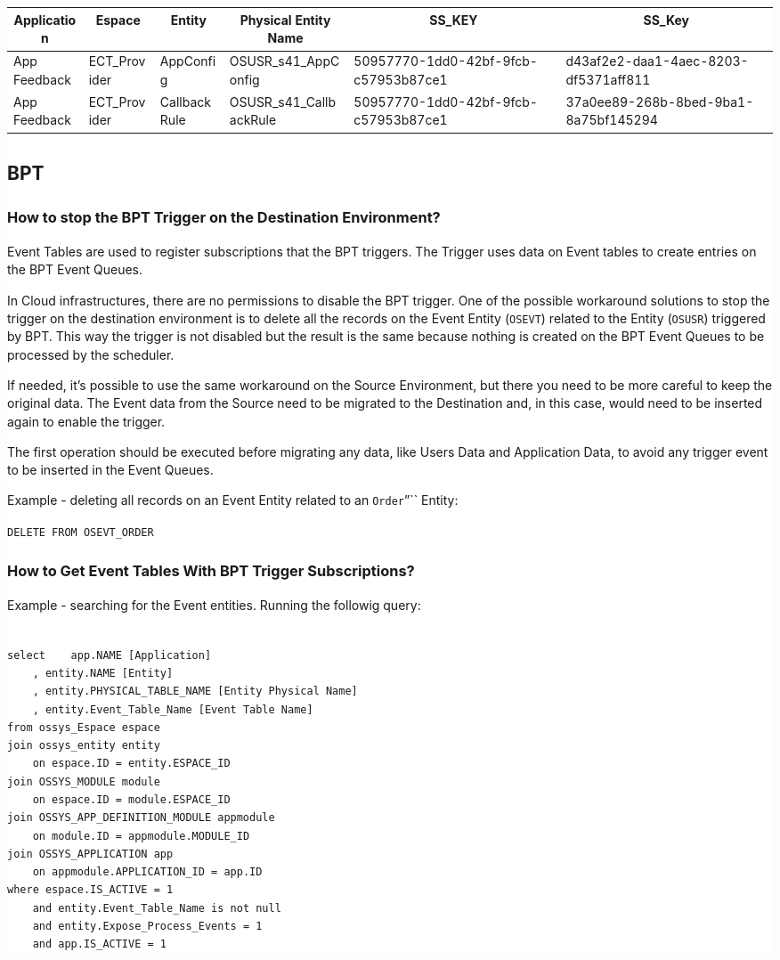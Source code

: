 |Application |Espace |Entity |Physical Entity Name |SS_KEY |SS_Key |
|------------|-------|-------|---------------------|-------|-------|
|App Feedback |ECT_Provider |AppConfig |OSUSR_s41_AppConfig |50957770-1dd0-42bf-9fcb-c57953b87ce1 |d43af2e2-daa1-4aec-8203-df5371aff811 |
|App Feedback |ECT_Provider |CallbackRule |OSUSR_s41_CallbackRule |50957770-1dd0-42bf-9fcb-c57953b87ce1 |37a0ee89-268b-8bed-9ba1-8a75bf145294 |

## BPT

### How to stop the BPT Trigger on the Destination Environment? 

Event Tables are used to register subscriptions that the BPT triggers. The Trigger uses data on Event tables to create entries on the BPT Event Queues. 

In Cloud infrastructures, there are no permissions to disable the BPT trigger.
One of the possible workaround solutions to stop the trigger on the destination environment is to delete all the records on the Event Entity (``OSEVT``) related to the Entity (``OSUSR``) triggered by BPT. This way the trigger is not disabled but the result is the same because nothing is created on the BPT Event Queues to be processed by the scheduler.

If needed, it’s possible to use the same workaround on the Source Environment, but there you need to be more careful to keep the original data. The Event data from the Source need to be migrated to the Destination and, in this case, would need to be inserted again to enable the trigger.

The first operation should be executed before migrating any data, like Users Data and Application Data, to avoid any trigger event to be inserted in the Event Queues.

Example - deleting all records on an Event Entity related to an ``Order``”`` Entity:

```
DELETE FROM OSEVT_ORDER 
```

### How to Get Event Tables With BPT Trigger Subscriptions?

Example - searching for the Event entities. Running the followig query:

```

select    app.NAME [Application]
	, entity.NAME [Entity]
	, entity.PHYSICAL_TABLE_NAME [Entity Physical Name]
	, entity.Event_Table_Name [Event Table Name]
from ossys_Espace espace
join ossys_entity entity
	on espace.ID = entity.ESPACE_ID
join OSSYS_MODULE module
	on espace.ID = module.ESPACE_ID
join OSSYS_APP_DEFINITION_MODULE appmodule
	on module.ID = appmodule.MODULE_ID
join OSSYS_APPLICATION app
	on appmodule.APPLICATION_ID = app.ID
where espace.IS_ACTIVE = 1
	and entity.Event_Table_Name is not null
	and entity.Expose_Process_Events = 1
	and app.IS_ACTIVE = 1
```
